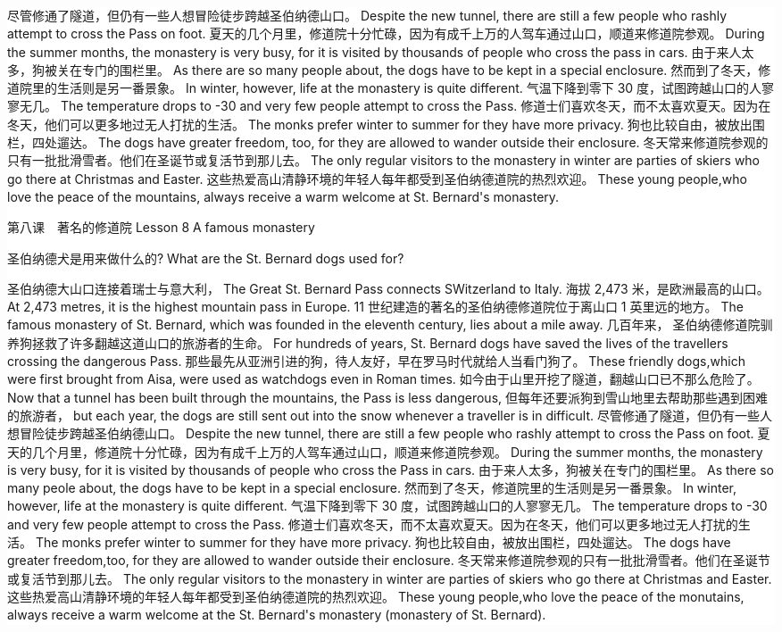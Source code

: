 尽管修通了隧道，但仍有一些人想冒险徒步跨越圣伯纳德山口。
Despite the new tunnel, there are still a few people who rashly attempt to cross the Pass on foot.
夏天的几个月里，修道院十分忙碌，因为有成千上万的人驾车通过山口，顺道来修道院参观。
During the summer months, the monastery is very busy, for it is visited by thousands of people who cross the pass in cars.
由于来人太多，狗被关在专门的围栏里。
As there are so many people about, the dogs have to be kept in a special enclosure.
然而到了冬天，修道院里的生活则是另一番景象。
In winter, however, life at the monastery is quite different.
气温下降到零下 30 度，试图跨越山口的人寥寥无几。
The temperature drops to -30 and very few people attempt to cross the Pass.
修道士们喜欢冬天，而不太喜欢夏天。因为在冬天，他们可以更多地过无人打扰的生活。
The monks prefer winter to summer for they have more privacy.
狗也比较自由，被放出围栏，四处遛达。
The dogs have greater freedom, too, for they are allowed to wander outside their enclosure.
冬天常来修道院参观的只有一批批滑雪者。他们在圣诞节或复活节到那儿去。
The only regular visitors to the monastery in winter are parties of skiers who go there at Christmas and Easter.
这些热爱高山清静环境的年轻人每年都受到圣伯纳德道院的热烈欢迎。
These young people,who love the peace of the mountains, always receive a warm welcome at St. Bernard's monastery.

第八课　著名的修道院
Lesson 8 A famous monastery

圣伯纳德犬是用来做什么的?
What are the St. Bernard dogs used for?

圣伯纳德大山口连接着瑞士与意大利，
The Great St. Bernard Pass connects SWitzerland to Italy.
海拔 2,473 米，是欧洲最高的山口。
At 2,473 metres, it is the highest mountain pass in Europe.
11 世纪建造的著名的圣伯纳德修道院位于离山口 1 英里远的地方。
The famous monastery of St. Bernard, which was founded in the eleventh century, lies about a mile away.
几百年来， 圣伯纳德修道院驯养狗拯救了许多翻越这道山口的旅游者的生命。
For hundreds of years, St. Bernard dogs have saved the lives of the travellers crossing the dangerous Pass.
那些最先从亚洲引进的狗，待人友好，早在罗马时代就给人当看门狗了。
These friendly dogs,which were first brought from Aisa, were used as watchdogs even in Roman times.
如今由于山里开挖了隧道，翻越山口已不那么危险了。
Now that a tunnel has been built through the mountains, the Pass is less dangerous,
但每年还要派狗到雪山地里去帮助那些遇到困难的旅游者，
but each year, the dogs are still sent out into the snow whenever a traveller is in difficult.
尽管修通了隧道，但仍有一些人想冒险徒步跨越圣伯纳德山口。
Despite the new tunnel, there are  still a few people who rashly attempt to cross the Pass on foot.
夏天的几个月里，修道院十分忙碌，因为有成千上万的人驾车通过山口，顺道来修道院参观。
During the summer months, the monastery is very busy, for it is visited by thousands of people who cross the Pass in cars.
由于来人太多，狗被关在专门的围栏里。
As there so many peole about, the dogs have to be kept in a special enclosure.
然而到了冬天，修道院里的生活则是另一番景象。
In winter, however, life at the monastery is quite different.
气温下降到零下 30 度，试图跨越山口的人寥寥无几。
The temperature drops to -30 and very few people attempt to cross the Pass.
修道士们喜欢冬天，而不太喜欢夏天。因为在冬天，他们可以更多地过无人打扰的生活。
The monks prefer winter to summer for they have more privacy.
狗也比较自由，被放出围栏，四处遛达。
The dogs have greater freedom,too, for they are allowed to wander outside their enclosure.
冬天常来修道院参观的只有一批批滑雪者。他们在圣诞节或复活节到那儿去。
The only regular visitors to the monastery in winter are parties of skiers who go there at Christmas and Easter.
这些热爱高山清静环境的年轻人每年都受到圣伯纳德道院的热烈欢迎。
These young people,who love the peace of the monutains, always receive a warm welcome at the St. Bernard's monastery (monastery of St. Bernard).